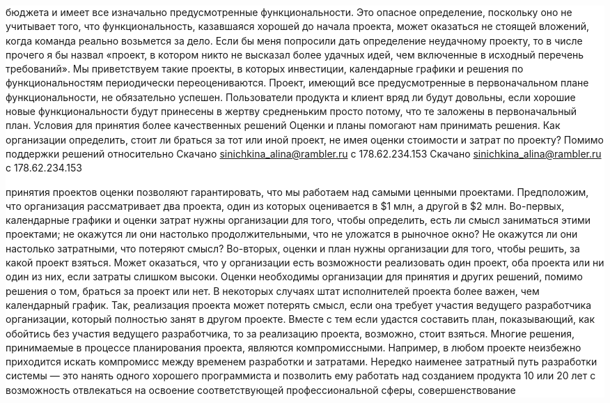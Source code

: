 бюджета
и
имеет
все
изначально
предусмотренные
функциональности. Это опасное определение, поскольку оно не учитывает
того, что функциональность, казавшаяся хорошей до начала проекта, может
оказаться не стоящей вложений, когда команда реально возьмется за дело.
Если бы меня попросили дать определение неудачному проекту, то в числе
прочего я бы назвал «проект, в котором никто не высказал более удачных
идей, чем включенные в исходный перечень требований». Мы приветствуем
такие проекты, в которых инвестиции, календарные графики и решения по
функциональностям периодически переоцениваются. Проект, имеющий все
предусмотренные
в
первоначальном
плане
функциональности,
не
обязательно успешен. Пользователи продукта и клиент вряд ли будут
довольны, если хорошие новые функциональности будут принесены в
жертву средненьким просто потому, что те заложены в первоначальный
план.
Условия для принятия более качественных решений
Оценки и планы помогают нам принимать решения. Как организации
определить, стоит ли браться за тот или иной проект, не имея оценки
стоимости и затрат по проекту? Помимо поддержки решений относительно
Скачано sinichkina_alina@rambler.ru с 178.62.234.153
Скачано sinichkina_alina@rambler.ru с 178.62.234.153

принятия проектов оценки позволяют гарантировать, что мы работаем над
самыми
ценными
проектами.
Предположим,
что
организация
рассматривает два проекта, один из которых оценивается в $1 млн, а другой
в $2 млн. Во-первых, календарные графики и оценки затрат нужны
организации для того, чтобы определить, есть ли смысл заниматься этими
проектами; не окажутся ли они настолько продолжительными, что не
уложатся в рыночное окно? Не окажутся ли они настолько затратными, что
потеряют смысл? Во-вторых, оценки и план нужны организации для того,
чтобы решить, за какой проект взяться. Может оказаться, что у организации
есть возможности реализовать один проект, оба проекта или ни один из них,
если затраты слишком высоки.
Оценки необходимы организации для принятия и других решений,
помимо решения о том, браться за проект или нет. В некоторых случаях
штат исполнителей проекта более важен, чем календарный график. Так,
реализация проекта может потерять смысл, если она требует участия
ведущего разработчика организации, который полностью занят в другом
проекте. Вместе с тем если удастся составить план, показывающий, как
обойтись без участия ведущего разработчика, то за реализацию проекта,
возможно, стоит взяться.
Многие решения, принимаемые в процессе планирования проекта,
являются компромиссными. Например, в любом проекте неизбежно
приходится искать компромисс между временем разработки и затратами.
Нередко наименее затратный путь разработки системы — это нанять одного
хорошего программиста и позволить ему работать над созданием продукта
10 или 20 лет с возможность отвлекаться на освоение соответствующей
профессиональной
сферы,
совершенствование